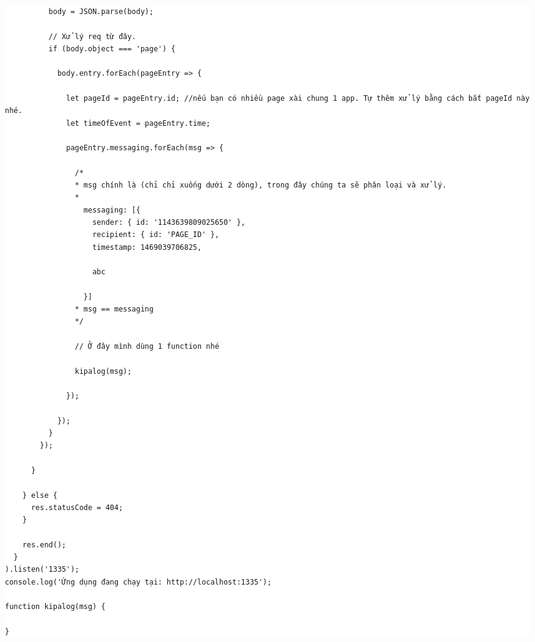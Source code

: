 ```
          body = JSON.parse(body);

          // Xử lý req từ đây.
          if (body.object === 'page') {

            body.entry.forEach(pageEntry => {

              let pageId = pageEntry.id; //nếu bạn có nhiều page xài chung 1 app. Tự thêm xử lý bằng cách bắt pageId này nhé.
              let timeOfEvent = pageEntry.time;

              pageEntry.messaging.forEach(msg => {

                /*
                * msg chính là (chỉ chỉ xuống dưới 2 dòng), trong đây chúng ta sẽ phân loại và xử lý.
                *
                  messaging: [{
                    sender: { id: '1143639809025650' },
                    recipient: { id: 'PAGE_ID' },
                    timestamp: 1469039706825,

                    abc

                  }]
                * msg == messaging
                */

                // Ở đây mình dùng 1 function nhé

                kipalog(msg);

              });

            });
          }
        });

      }

    } else {
      res.statusCode = 404;
    }

    res.end();
  }
).listen('1335');
console.log('Ứng dụng đang chạy tại: http://localhost:1335');

function kipalog(msg) {

}
```
